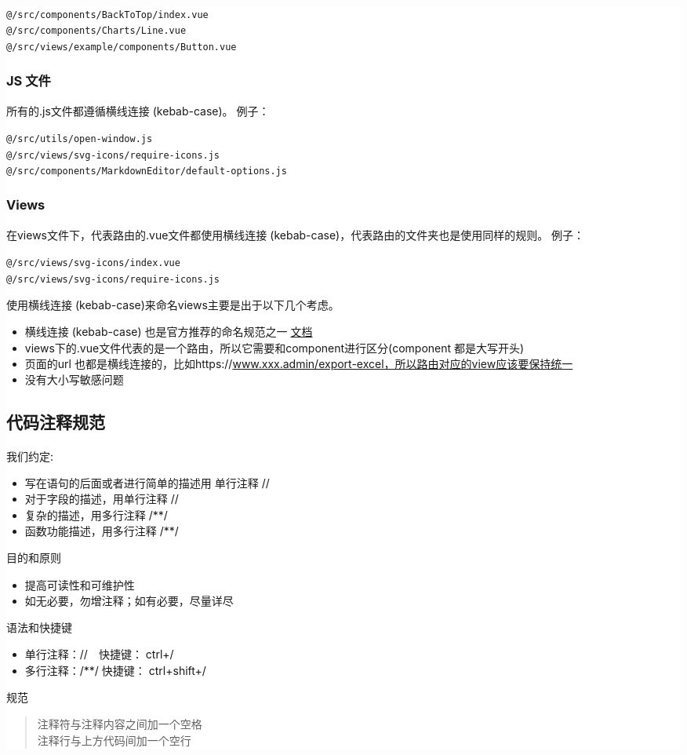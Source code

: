 ```
@/src/components/BackToTop/index.vue
@/src/components/Charts/Line.vue
@/src/views/example/components/Button.vue
```

### JS 文件
所有的.js文件都遵循横线连接 (kebab-case)。
例子：

```
@/src/utils/open-window.js
@/src/views/svg-icons/require-icons.js
@/src/components/MarkdownEditor/default-options.js
```

### Views
在views文件下，代表路由的.vue文件都使用横线连接 (kebab-case)，代表路由的文件夹也是使用同样的规则。
例子：

```
@/src/views/svg-icons/index.vue
@/src/views/svg-icons/require-icons.js
```

使用横线连接 (kebab-case)来命名views主要是出于以下几个考虑。

- 横线连接 (kebab-case) 也是官方推荐的命名规范之一 [文档](https://cn.vuejs.org/v2/style-guide/index.html#%E5%8D%95%E6%96%87%E4%BB%B6%E7%BB%84%E4%BB%B6%E6%96%87%E4%BB%B6%E7%9A%84%E5%A4%A7%E5%B0%8F%E5%86%99-%E5%BC%BA%E7%83%88%E6%8E%A8%E8%8D%90)
- views下的.vue文件代表的是一个路由，所以它需要和component进行区分(component 都是大写开头)
- 页面的url 也都是横线连接的，比如https://www.xxx.admin/export-excel，所以路由对应的view应该要保持统一
- 没有大小写敏感问题

## 代码注释规范

我们约定:
- 写在语句的后面或者进行简单的描述用 单行注释 // 
- 对于字段的描述，用单行注释 // 
- 复杂的描述，用多行注释 /**/
- 函数功能描述，用多行注释 /**/

目的和原则

- 提高可读性和可维护性
- 如无必要，勿增注释；如有必要，尽量详尽

语法和快捷键

- 单行注释：//　快捷键： ctrl+/
- 多行注释：/**/ 快捷键： ctrl+shift+/

规范

> 注释符与注释内容之间加一个空格<br>
> 注释行与上方代码间加一个空行
